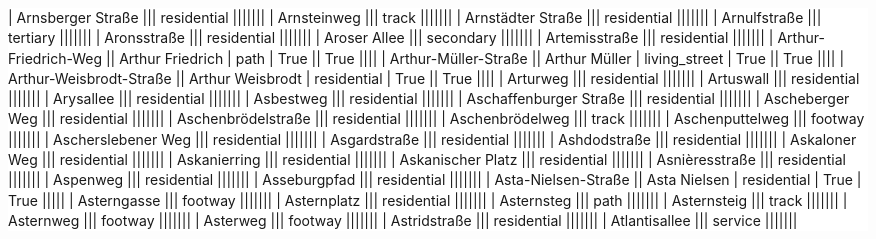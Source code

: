 | Arnsberger Straße                   ||| residential    |||||||
| Arnsteinweg                         ||| track          |||||||
| Arnstädter Straße                   ||| residential    |||||||
| Arnulfstraße                        ||| tertiary       |||||||
| Aronsstraße                         ||| residential    |||||||
| Aroser Allee                        ||| secondary      |||||||
| Artemisstraße                       ||| residential    |||||||
| Arthur-Friedrich-Weg                || Arthur Friedrich              | path           | True         || True      ||||
| Arthur-Müller-Straße                || Arthur Müller                 | living_street  | True         || True      ||||
| Arthur-Weisbrodt-Straße             || Arthur Weisbrodt              | residential    | True         || True      ||||
| Arturweg                            ||| residential    |||||||
| Artuswall                           ||| residential    |||||||
| Arysallee                           ||| residential    |||||||
| Asbestweg                           ||| residential    |||||||
| Aschaffenburger Straße              ||| residential    |||||||
| Ascheberger Weg                     ||| residential    |||||||
| Aschenbrödelstraße                  ||| residential    |||||||
| Aschenbrödelweg                     ||| track          |||||||
| Aschenputtelweg                     ||| footway        |||||||
| Ascherslebener Weg                  ||| residential    |||||||
| Asgardstraße                        ||| residential    |||||||
| Ashdodstraße                        ||| residential    |||||||
| Askaloner Weg                       ||| residential    |||||||
| Askanierring                        ||| residential    |||||||
| Askanischer Platz                   ||| residential    |||||||
| Asnièresstraße                      ||| residential    |||||||
| Aspenweg                            ||| residential    |||||||
| Asseburgpfad                        ||| residential    |||||||
| Asta-Nielsen-Straße                 || Asta Nielsen                  | residential    | True         | True        |||||
| Asterngasse                         ||| footway        |||||||
| Asternplatz                         ||| residential    |||||||
| Asternsteg                          ||| path           |||||||
| Asternsteig                         ||| track          |||||||
| Asternweg                           ||| footway        |||||||
| Asterweg                            ||| footway        |||||||
| Astridstraße                        ||| residential    |||||||
| Atlantisallee                       ||| service        |||||||
